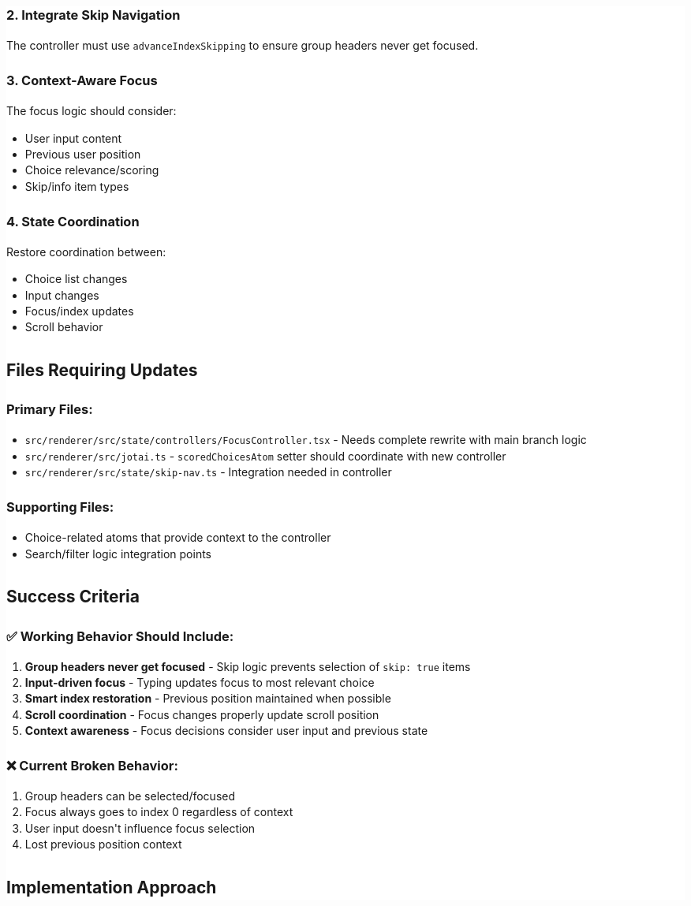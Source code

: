 ### 2. Integrate Skip Navigation

The controller must use `advanceIndexSkipping` to ensure group headers never get focused.

### 3. Context-Aware Focus

The focus logic should consider:
- User input content
- Previous user position
- Choice relevance/scoring  
- Skip/info item types

### 4. State Coordination

Restore coordination between:
- Choice list changes
- Input changes
- Focus/index updates
- Scroll behavior

## Files Requiring Updates

### Primary Files:
- `src/renderer/src/state/controllers/FocusController.tsx` - Needs complete rewrite with main branch logic
- `src/renderer/src/jotai.ts` - `scoredChoicesAtom` setter should coordinate with new controller
- `src/renderer/src/state/skip-nav.ts` - Integration needed in controller

### Supporting Files:  
- Choice-related atoms that provide context to the controller
- Search/filter logic integration points

## Success Criteria

### ✅ Working Behavior Should Include:
1. **Group headers never get focused** - Skip logic prevents selection of `skip: true` items
2. **Input-driven focus** - Typing updates focus to most relevant choice
3. **Smart index restoration** - Previous position maintained when possible
4. **Scroll coordination** - Focus changes properly update scroll position  
5. **Context awareness** - Focus decisions consider user input and previous state

### ❌ Current Broken Behavior:
1. Group headers can be selected/focused
2. Focus always goes to index 0 regardless of context
3. User input doesn't influence focus selection
4. Lost previous position context

## Implementation Approach
